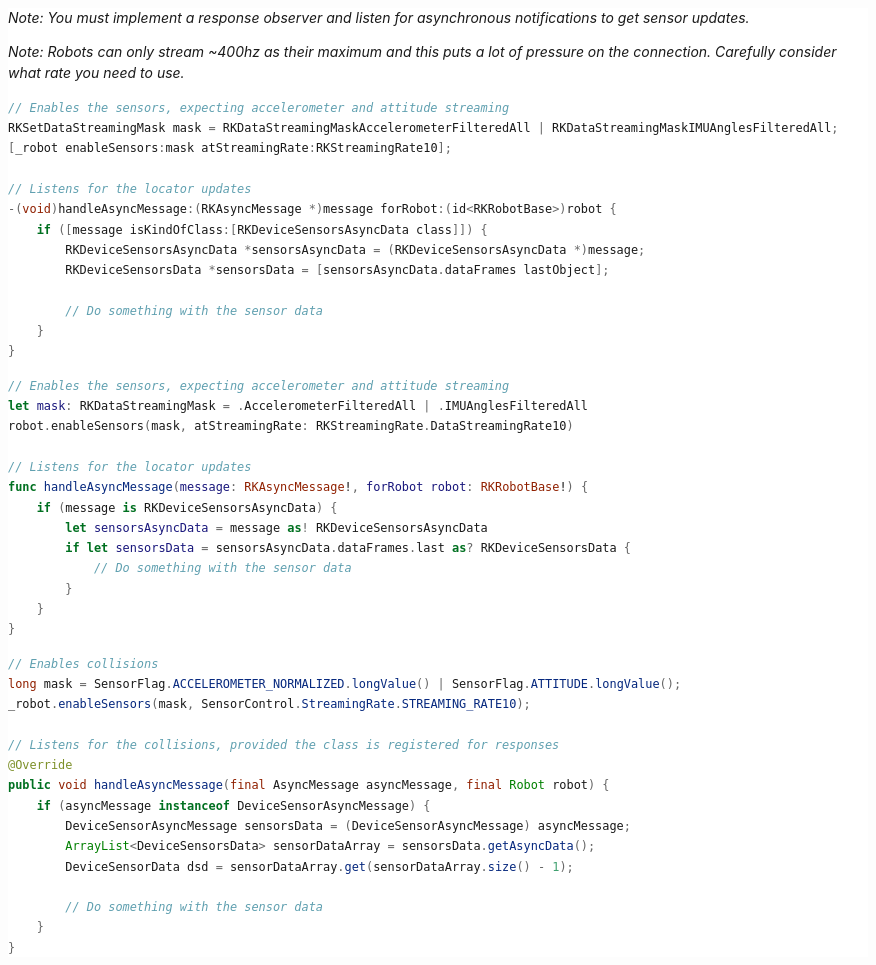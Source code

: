 *Note: You must implement a response observer and listen for asynchronous notifications to get sensor updates.*

*Note: Robots can only stream ~400hz as their maximum and this puts a lot of pressure on the connection. Carefully consider what rate you need to use.*

```objective-c
// Enables the sensors, expecting accelerometer and attitude streaming
RKSetDataStreamingMask mask = RKDataStreamingMaskAccelerometerFilteredAll | RKDataStreamingMaskIMUAnglesFilteredAll;
[_robot enableSensors:mask atStreamingRate:RKStreamingRate10];

// Listens for the locator updates
-(void)handleAsyncMessage:(RKAsyncMessage *)message forRobot:(id<RKRobotBase>)robot {
    if ([message isKindOfClass:[RKDeviceSensorsAsyncData class]]) {
        RKDeviceSensorsAsyncData *sensorsAsyncData = (RKDeviceSensorsAsyncData *)message;
        RKDeviceSensorsData *sensorsData = [sensorsAsyncData.dataFrames lastObject];

        // Do something with the sensor data
    }
}
```

```swift
// Enables the sensors, expecting accelerometer and attitude streaming
let mask: RKDataStreamingMask = .AccelerometerFilteredAll | .IMUAnglesFilteredAll
robot.enableSensors(mask, atStreamingRate: RKStreamingRate.DataStreamingRate10)

// Listens for the locator updates
func handleAsyncMessage(message: RKAsyncMessage!, forRobot robot: RKRobotBase!) {
    if (message is RKDeviceSensorsAsyncData) {
        let sensorsAsyncData = message as! RKDeviceSensorsAsyncData
        if let sensorsData = sensorsAsyncData.dataFrames.last as? RKDeviceSensorsData {
            // Do something with the sensor data
        }
    }
}
```

```java
// Enables collisions
long mask = SensorFlag.ACCELEROMETER_NORMALIZED.longValue() | SensorFlag.ATTITUDE.longValue();
_robot.enableSensors(mask, SensorControl.StreamingRate.STREAMING_RATE10);

// Listens for the collisions, provided the class is registered for responses
@Override
public void handleAsyncMessage(final AsyncMessage asyncMessage, final Robot robot) {
    if (asyncMessage instanceof DeviceSensorAsyncMessage) {
        DeviceSensorAsyncMessage sensorsData = (DeviceSensorAsyncMessage) asyncMessage;
        ArrayList<DeviceSensorsData> sensorDataArray = sensorsData.getAsyncData();
        DeviceSensorData dsd = sensorDataArray.get(sensorDataArray.size() - 1);

        // Do something with the sensor data
    }
}
```
